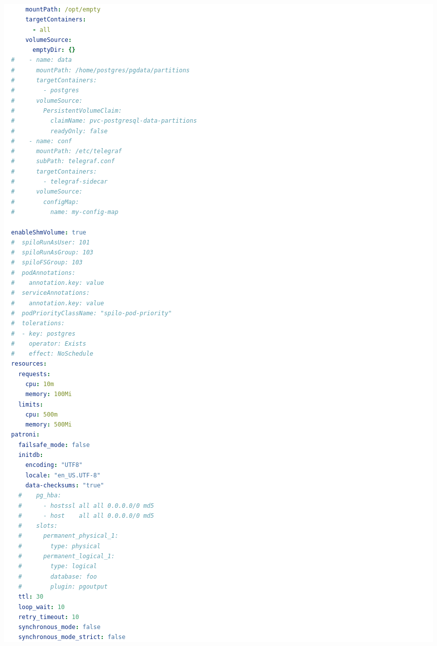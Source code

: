 ```yaml
      mountPath: /opt/empty
      targetContainers:
        - all
      volumeSource:
        emptyDir: {}
  #    - name: data
  #      mountPath: /home/postgres/pgdata/partitions
  #      targetContainers:
  #        - postgres
  #      volumeSource:
  #        PersistentVolumeClaim:
  #          claimName: pvc-postgresql-data-partitions
  #          readyOnly: false
  #    - name: conf
  #      mountPath: /etc/telegraf
  #      subPath: telegraf.conf
  #      targetContainers:
  #        - telegraf-sidecar
  #      volumeSource:
  #        configMap:
  #          name: my-config-map

  enableShmVolume: true
  #  spiloRunAsUser: 101
  #  spiloRunAsGroup: 103
  #  spiloFSGroup: 103
  #  podAnnotations:
  #    annotation.key: value
  #  serviceAnnotations:
  #    annotation.key: value
  #  podPriorityClassName: "spilo-pod-priority"
  #  tolerations:
  #  - key: postgres
  #    operator: Exists
  #    effect: NoSchedule
  resources:
    requests:
      cpu: 10m
      memory: 100Mi
    limits:
      cpu: 500m
      memory: 500Mi
  patroni:
    failsafe_mode: false
    initdb:
      encoding: "UTF8"
      locale: "en_US.UTF-8"
      data-checksums: "true"
    #    pg_hba:
    #      - hostssl all all 0.0.0.0/0 md5
    #      - host    all all 0.0.0.0/0 md5
    #    slots:
    #      permanent_physical_1:
    #        type: physical
    #      permanent_logical_1:
    #        type: logical
    #        database: foo
    #        plugin: pgoutput
    ttl: 30
    loop_wait: 10
    retry_timeout: 10
    synchronous_mode: false
    synchronous_mode_strict: false
```